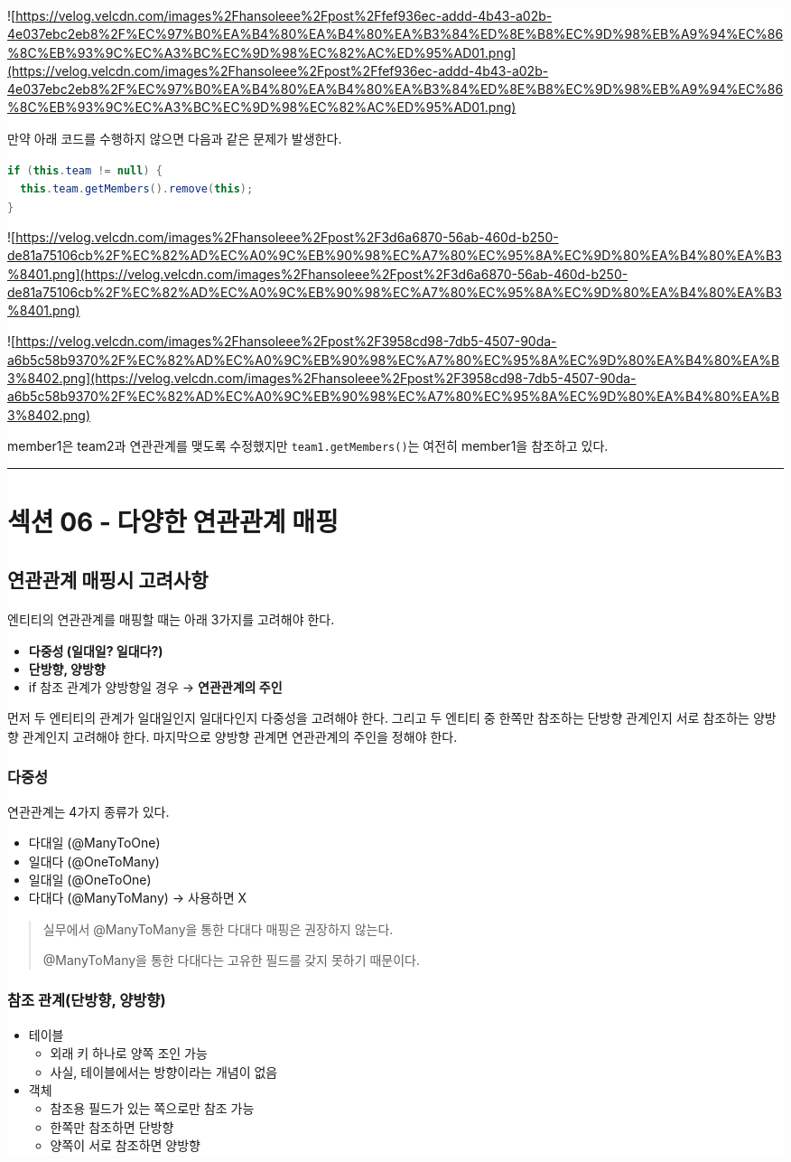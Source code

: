 ![https://velog.velcdn.com/images%2Fhansoleee%2Fpost%2Ffef936ec-addd-4b43-a02b-4e037ebc2eb8%2F%EC%97%B0%EA%B4%80%EA%B4%80%EA%B3%84%ED%8E%B8%EC%9D%98%EB%A9%94%EC%86%8C%EB%93%9C%EC%A3%BC%EC%9D%98%EC%82%AC%ED%95%AD01.png](https://velog.velcdn.com/images%2Fhansoleee%2Fpost%2Ffef936ec-addd-4b43-a02b-4e037ebc2eb8%2F%EC%97%B0%EA%B4%80%EA%B4%80%EA%B3%84%ED%8E%B8%EC%9D%98%EB%A9%94%EC%86%8C%EB%93%9C%EC%A3%BC%EC%9D%98%EC%82%AC%ED%95%AD01.png)

만약 아래 코드를 수행하지 않으면 다음과 같은 문제가 발생한다.

```java
if (this.team != null) {
  this.team.getMembers().remove(this);
}
```

![https://velog.velcdn.com/images%2Fhansoleee%2Fpost%2F3d6a6870-56ab-460d-b250-de81a75106cb%2F%EC%82%AD%EC%A0%9C%EB%90%98%EC%A7%80%EC%95%8A%EC%9D%80%EA%B4%80%EA%B3%8401.png](https://velog.velcdn.com/images%2Fhansoleee%2Fpost%2F3d6a6870-56ab-460d-b250-de81a75106cb%2F%EC%82%AD%EC%A0%9C%EB%90%98%EC%A7%80%EC%95%8A%EC%9D%80%EA%B4%80%EA%B3%8401.png)

![https://velog.velcdn.com/images%2Fhansoleee%2Fpost%2F3958cd98-7db5-4507-90da-a6b5c58b9370%2F%EC%82%AD%EC%A0%9C%EB%90%98%EC%A7%80%EC%95%8A%EC%9D%80%EA%B4%80%EA%B3%8402.png](https://velog.velcdn.com/images%2Fhansoleee%2Fpost%2F3958cd98-7db5-4507-90da-a6b5c58b9370%2F%EC%82%AD%EC%A0%9C%EB%90%98%EC%A7%80%EC%95%8A%EC%9D%80%EA%B4%80%EA%B3%8402.png)

member1은 team2과 연관관계를 맺도록 수정했지만 `team1.getMembers()`는 여전히 member1을 참조하고 있다.

---

# 섹션 06 - 다양한 연관관계 매핑

## 연관관계 매핑시 고려사항

엔티티의 연관관계를 매핑할 때는 아래 3가지를 고려해야 한다.

- **다중성 (일대일? 일대다?)**
- **단방향, 양방향**
- if 참조 관계가 양방향일 경우 → **연관관계의 주인**

먼저 두 엔티티의 관계가 일대일인지 일대다인지 다중성을 고려해야 한다. 그리고 두 엔티티 중 한쪽만 참조하는 단방향 관계인지 서로 참조하는 양방향 관계인지 고려해야 한다. 마지막으로 양방향 관계면 연관관계의 주인을 정해야 한다.

### 다중성

연관관계는 4가지 종류가 있다.

- 다대일 (@ManyToOne)
- 일대다 (@OneToMany)
- 일대일 (@OneToOne)
- 다대다 (@ManyToMany) → 사용하면 X

> 실무에서 @ManyToMany을 통한 다대다 매핑은 권장하지 않는다.
> 
> 
> @ManyToMany을 통한 다대다는 고유한 필드를 갖지 못하기 때문이다.
> 

### 참조 관계(단방향, 양방향)

- 테이블
    - 외래 키 하나로 양쪽 조인 가능
    - 사실, 테이블에서는 방향이라는 개념이 없음
- 객체
    - 참조용 필드가 있는 쪽으로만 참조 가능
    - 한쪽만 참조하면 단방향
    - 양쪽이 서로 참조하면 양방향
